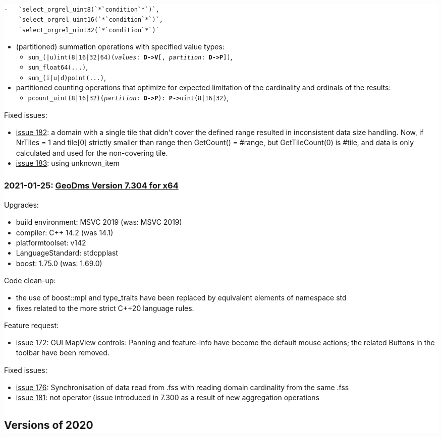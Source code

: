     -   `select_orgrel_uint8(`*`condition`*`)`,
        `select_orgrel_uint16(`*`condition`*`)`,
        `select_orgrel_uint32(`*`condition`*`)`
-   (partitioned) summation operations with specified value types:
    -   `sum_(|u)int(8|16|32|64)(`*`values`*`: `**`D->V`**`[, `*`partition`*`: `**`D->P`**`])`,
    -   `sum_float64(...)`,
    -   `sum_(i|u|d)point(...)`,
-   partitioned counting operations that optimize for expected
    limitation of the cardinality and ordinals of the results:
    -   `pcount_uint(8|16|32)(`*`partition`*`: `**`D->P`**`): `**`P->`**`uint(8|16|32)`,

Fixed issues:

-   [issue 182](https://www.geodms.nl/mantis/view.php?id=182): a domain
    with a single tile that didn't cover the defined range resulted in
    inconsistent data size handling. Now, if NrTiles = 1 and tile\[0\]
    strictly smaller than range then GetCount() = #range, but
    GetTileCount(0) is #tile, and data is only calculated and used for
    the non-covering tile.
-   [issue 183](https://www.geodms.nl/mantis/view.php?id=183): using
    unknown_item

### 2021-01-25: [GeoDms Version 7.304 for x64](https://www.geodms.nl/downloads/Setup/GeoDms7304-Setup-x64.exe)

Upgrades:

-   build environment: MSVC 2019 (was: MSVC 2019)
-   compiler: C++ 14.2 (was 14.1)
-   platformtoolset: v142
-   LanguageStandard: stdcpplast
-   boost: 1.75.0 (was: 1.69.0)

Code clean-up:

-   the use of boost::mpl and type_traits have been replaced by
    equivalent elements of namespace std
-   fixes related to the more strict C++20 language rules.

Feature request:

-   [issue 172](https://www.geodms.nl/mantis/view.php?id=172): GUI
    MapView controls: Panning and feature-info have become the default
    mouse actions; the related Buttons in the toolbar have been removed.

Fixed issues:

-   [issue 176](https://www.geodms.nl/mantis/view.php?id=176):
    Synchronisation of data read from .fss with reading domain
    cardinality from the same .fss
-   [issue 181](https://www.geodms.nl/mantis/view.php?id=181): not
    operator (issue introduced in 7.300 as a result of new aggregation
    operations

## Versions of 2020
